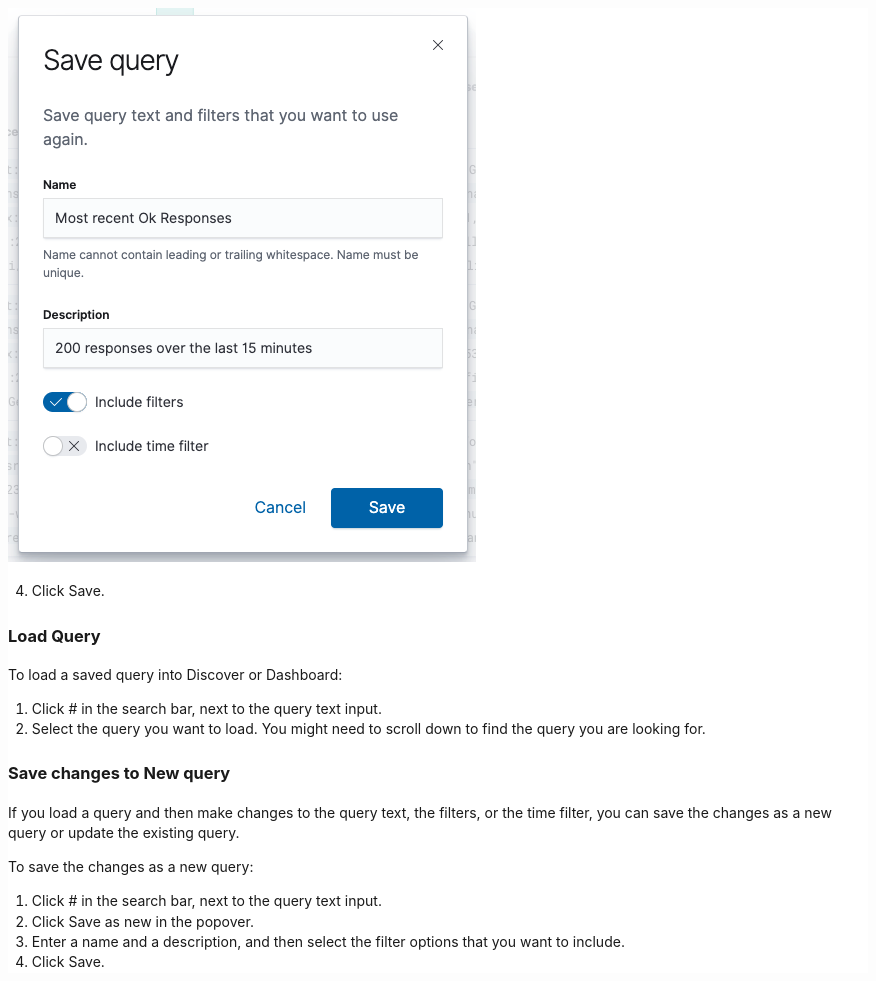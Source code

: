 ![query save](saved-query-save-form-default-filters.png)

4. Click Save.

### Load Query
To load a saved query into Discover or Dashboard:

1. Click # in the search bar, next to the query text input.
2. Select the query you want to load. You might need to scroll down to find the query you are looking for.
###  Save changes to New query 

If you load a query and then make changes to the query text, the filters, or the time filter, you can save the changes as a new query or update the existing query.

To save the changes as a new query:

1. Click # in the search bar, next to the query text input.
1. Click Save as new in the popover.
1. Enter a name and a description, and then select the filter options that you want to include.
1. Click Save.
